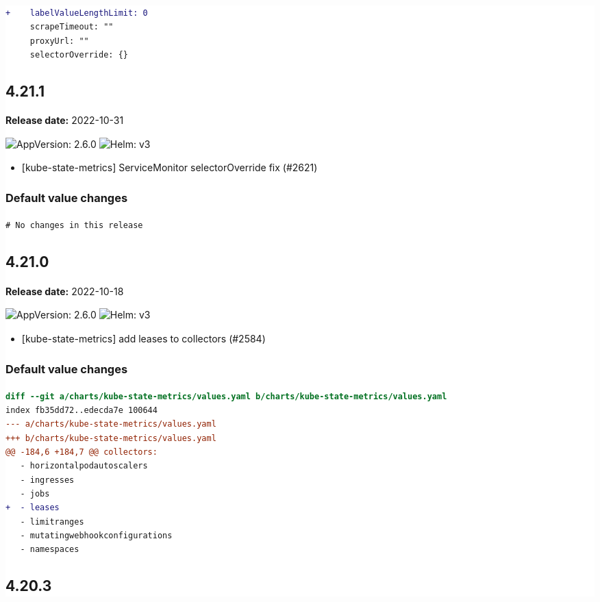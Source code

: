 ```diff
+    labelValueLengthLimit: 0
     scrapeTimeout: ""
     proxyUrl: ""
     selectorOverride: {}

```

## 4.21.1

**Release date:** 2022-10-31

![AppVersion: 2.6.0](https://img.shields.io/static/v1?label=AppVersion&message=2.6.0&color=success)
![Helm: v3](https://img.shields.io/static/v1?label=Helm&message=v3&color=informational&logo=helm)

* [kube-state-metrics] ServiceMonitor selectorOverride fix (#2621)

### Default value changes

```diff
# No changes in this release
```

## 4.21.0

**Release date:** 2022-10-18

![AppVersion: 2.6.0](https://img.shields.io/static/v1?label=AppVersion&message=2.6.0&color=success)
![Helm: v3](https://img.shields.io/static/v1?label=Helm&message=v3&color=informational&logo=helm)

* [kube-state-metrics] add leases to collectors (#2584)

### Default value changes

```diff
diff --git a/charts/kube-state-metrics/values.yaml b/charts/kube-state-metrics/values.yaml
index fb35dd72..edecda7e 100644
--- a/charts/kube-state-metrics/values.yaml
+++ b/charts/kube-state-metrics/values.yaml
@@ -184,6 +184,7 @@ collectors:
   - horizontalpodautoscalers
   - ingresses
   - jobs
+  - leases
   - limitranges
   - mutatingwebhookconfigurations
   - namespaces

```

## 4.20.3
